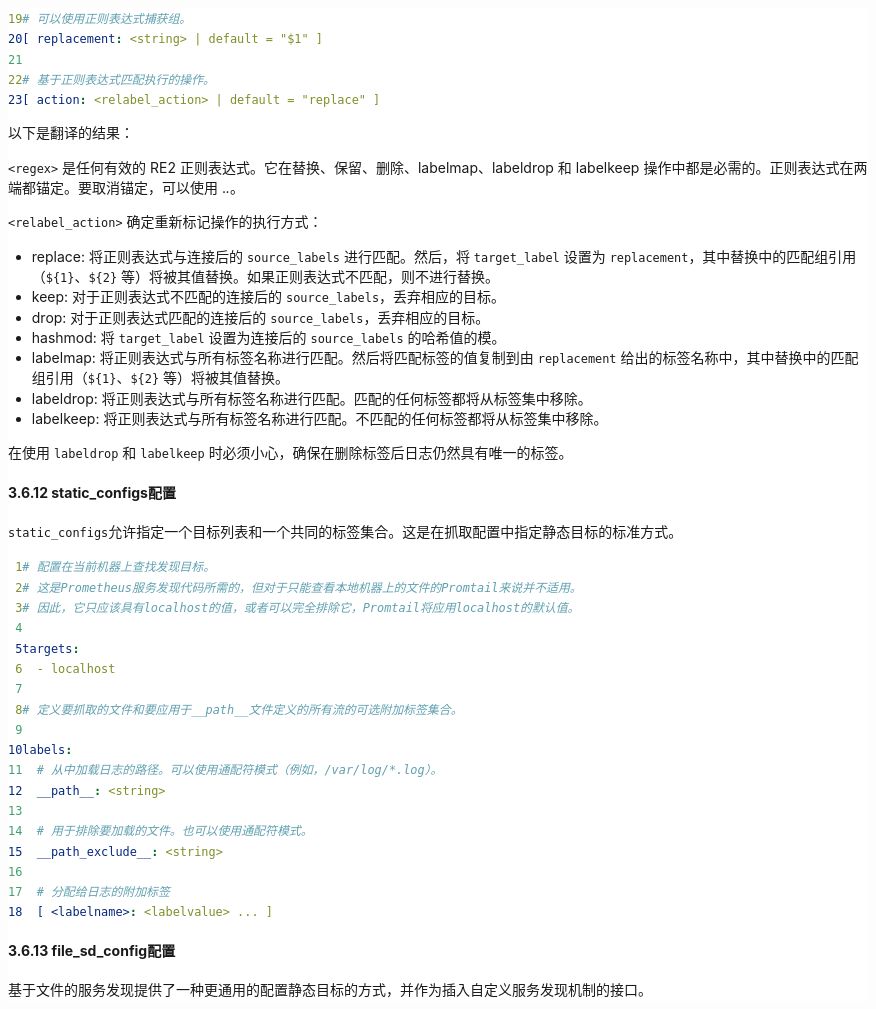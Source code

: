 ```yaml
19# 可以使用正则表达式捕获组。
20[ replacement: <string> | default = "$1" ]
21
22# 基于正则表达式匹配执行的操作。
23[ action: <relabel_action> | default = "replace" ]
```

以下是翻译的结果：

`<regex>` 是任何有效的 RE2 正则表达式。它在替换、保留、删除、labelmap、labeldrop 和 labelkeep 操作中都是必需的。正则表达式在两端都锚定。要取消锚定，可以使用 .*.*。

`<relabel_action>` 确定重新标记操作的执行方式：

- replace: 将正则表达式与连接后的 `source_labels` 进行匹配。然后，将 `target_label` 设置为 `replacement`，其中替换中的匹配组引用（`${1}`、`${2}` 等）将被其值替换。如果正则表达式不匹配，则不进行替换。
- keep: 对于正则表达式不匹配的连接后的 `source_labels`，丢弃相应的目标。
- drop: 对于正则表达式匹配的连接后的 `source_labels`，丢弃相应的目标。
- hashmod: 将 `target_label` 设置为连接后的 `source_labels` 的哈希值的模。
- labelmap: 将正则表达式与所有标签名称进行匹配。然后将匹配标签的值复制到由 `replacement` 给出的标签名称中，其中替换中的匹配组引用（`${1}`、`${2}` 等）将被其值替换。
- labeldrop: 将正则表达式与所有标签名称进行匹配。匹配的任何标签都将从标签集中移除。
- labelkeep: 将正则表达式与所有标签名称进行匹配。不匹配的任何标签都将从标签集中移除。

在使用 `labeldrop` 和 `labelkeep` 时必须小心，确保在删除标签后日志仍然具有唯一的标签。

#### 3.6.12 static_configs配置

`static_configs`允许指定一个目标列表和一个共同的标签集合。这是在抓取配置中指定静态目标的标准方式。

```yaml
 1# 配置在当前机器上查找发现目标。
 2# 这是Prometheus服务发现代码所需的，但对于只能查看本地机器上的文件的Promtail来说并不适用。
 3# 因此，它只应该具有localhost的值，或者可以完全排除它，Promtail将应用localhost的默认值。
 4
 5targets:
 6  - localhost
 7
 8# 定义要抓取的文件和要应用于__path__文件定义的所有流的可选附加标签集合。
 9
10labels:
11  # 从中加载日志的路径。可以使用通配符模式（例如，/var/log/*.log）。
12  __path__: <string>
13
14  # 用于排除要加载的文件。也可以使用通配符模式。
15  __path_exclude__: <string>
16
17  # 分配给日志的附加标签
18  [ <labelname>: <labelvalue> ... ]
```

#### 3.6.13 file_sd_config配置

基于文件的服务发现提供了一种更通用的配置静态目标的方式，并作为插入自定义服务发现机制的接口。
